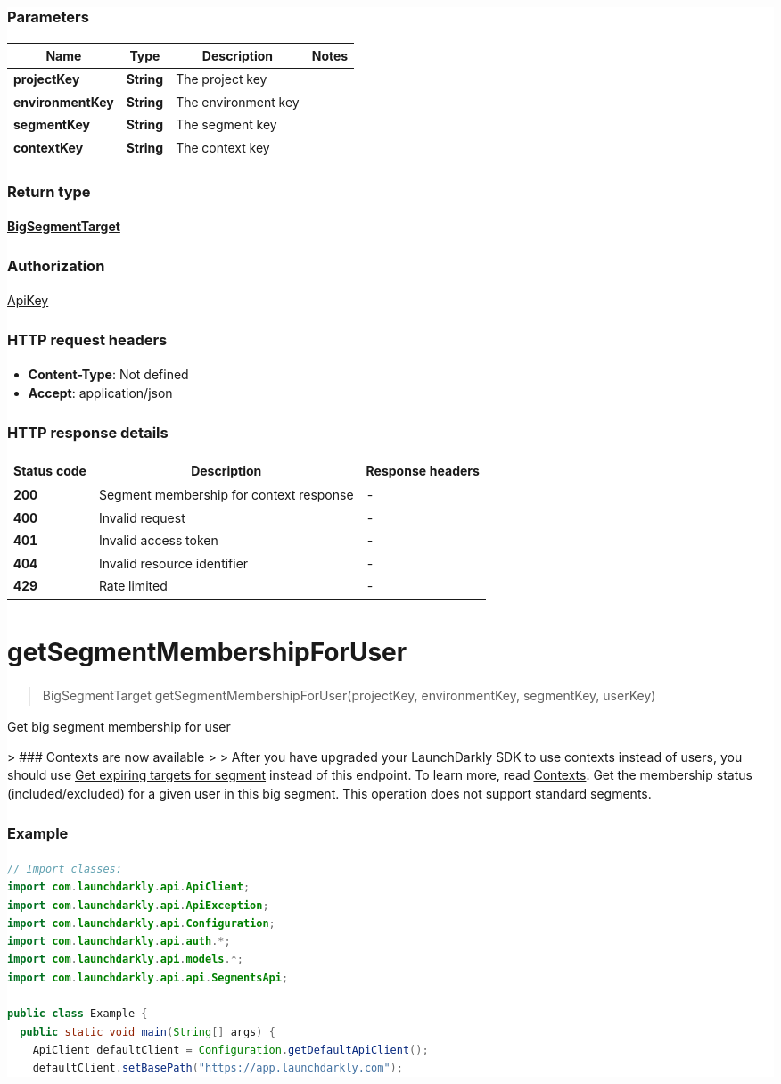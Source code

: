 ### Parameters

| Name | Type | Description  | Notes |
|------------- | ------------- | ------------- | -------------|
| **projectKey** | **String**| The project key | |
| **environmentKey** | **String**| The environment key | |
| **segmentKey** | **String**| The segment key | |
| **contextKey** | **String**| The context key | |

### Return type

[**BigSegmentTarget**](BigSegmentTarget.md)

### Authorization

[ApiKey](../README.md#ApiKey)

### HTTP request headers

 - **Content-Type**: Not defined
 - **Accept**: application/json

### HTTP response details
| Status code | Description | Response headers |
|-------------|-------------|------------------|
| **200** | Segment membership for context response |  -  |
| **400** | Invalid request |  -  |
| **401** | Invalid access token |  -  |
| **404** | Invalid resource identifier |  -  |
| **429** | Rate limited |  -  |

<a name="getSegmentMembershipForUser"></a>
# **getSegmentMembershipForUser**
> BigSegmentTarget getSegmentMembershipForUser(projectKey, environmentKey, segmentKey, userKey)

Get big segment membership for user

&gt; ### Contexts are now available &gt; &gt; After you have upgraded your LaunchDarkly SDK to use contexts instead of users, you should use [Get expiring targets for segment](/tag/Segments#operation/getExpiringTargetsForSegment) instead of this endpoint. To learn more, read [Contexts](https://docs.launchdarkly.com/home/observability/contexts).  Get the membership status (included/excluded) for a given user in this big segment. This operation does not support standard segments. 

### Example
```java
// Import classes:
import com.launchdarkly.api.ApiClient;
import com.launchdarkly.api.ApiException;
import com.launchdarkly.api.Configuration;
import com.launchdarkly.api.auth.*;
import com.launchdarkly.api.models.*;
import com.launchdarkly.api.api.SegmentsApi;

public class Example {
  public static void main(String[] args) {
    ApiClient defaultClient = Configuration.getDefaultApiClient();
    defaultClient.setBasePath("https://app.launchdarkly.com");
```